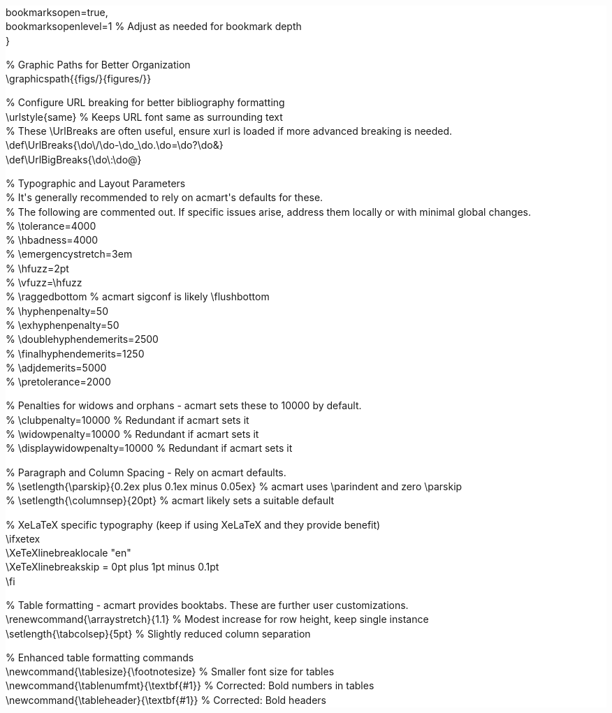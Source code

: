  bookmarksopen=true,  
  bookmarksopenlevel=1 % Adjust as needed for bookmark depth  
}

% Graphic Paths for Better Organization  
\\graphicspath{{figs/}{figures/}}

% Configure URL breaking for better bibliography formatting  
\\urlstyle{same} % Keeps URL font same as surrounding text  
% These \\UrlBreaks are often useful, ensure xurl is loaded if more advanced breaking is needed.  
\\def\\UrlBreaks{\\do\\/\\do-\\do\_\\do.\\do=\\do?\\do&}  
\\def\\UrlBigBreaks{\\do\\:\\do@}

% Typographic and Layout Parameters  
% It's generally recommended to rely on acmart's defaults for these.  
% The following are commented out. If specific issues arise, address them locally or with minimal global changes.  
% \\tolerance=4000  
% \\hbadness=4000  
% \\emergencystretch=3em  
% \\hfuzz=2pt  
% \\vfuzz=\\hfuzz  
% \\raggedbottom % acmart sigconf is likely \\flushbottom  
% \\hyphenpenalty=50  
% \\exhyphenpenalty=50  
% \\doublehyphendemerits=2500  
% \\finalhyphendemerits=1250  
% \\adjdemerits=5000  
% \\pretolerance=2000

% Penalties for widows and orphans \- acmart sets these to 10000 by default.  
% \\clubpenalty=10000 % Redundant if acmart sets it  
% \\widowpenalty=10000 % Redundant if acmart sets it  
% \\displaywidowpenalty=10000 % Redundant if acmart sets it

% Paragraph and Column Spacing \- Rely on acmart defaults.  
% \\setlength{\\parskip}{0.2ex plus 0.1ex minus 0.05ex} % acmart uses \\parindent and zero \\parskip  
% \\setlength{\\columnsep}{20pt} % acmart likely sets a suitable default

% XeLaTeX specific typography (keep if using XeLaTeX and they provide benefit)  
\\ifxetex  
  \\XeTeXlinebreaklocale "en"  
  \\XeTeXlinebreakskip \= 0pt plus 1pt minus 0.1pt  
\\fi

% Table formatting \- acmart provides booktabs. These are further user customizations.  
\\renewcommand{\\arraystretch}{1.1} % Modest increase for row height, keep single instance  
\\setlength{\\tabcolsep}{5pt}    % Slightly reduced column separation

% Enhanced table formatting commands  
\\newcommand{\\tablesize}{\\footnotesize} % Smaller font size for tables  
\\newcommand{\\tablenumfmt}{\\textbf{\#1}} % Corrected: Bold numbers in tables  
\\newcommand{\\tableheader}{\\textbf{\#1}} % Corrected: Bold headers
